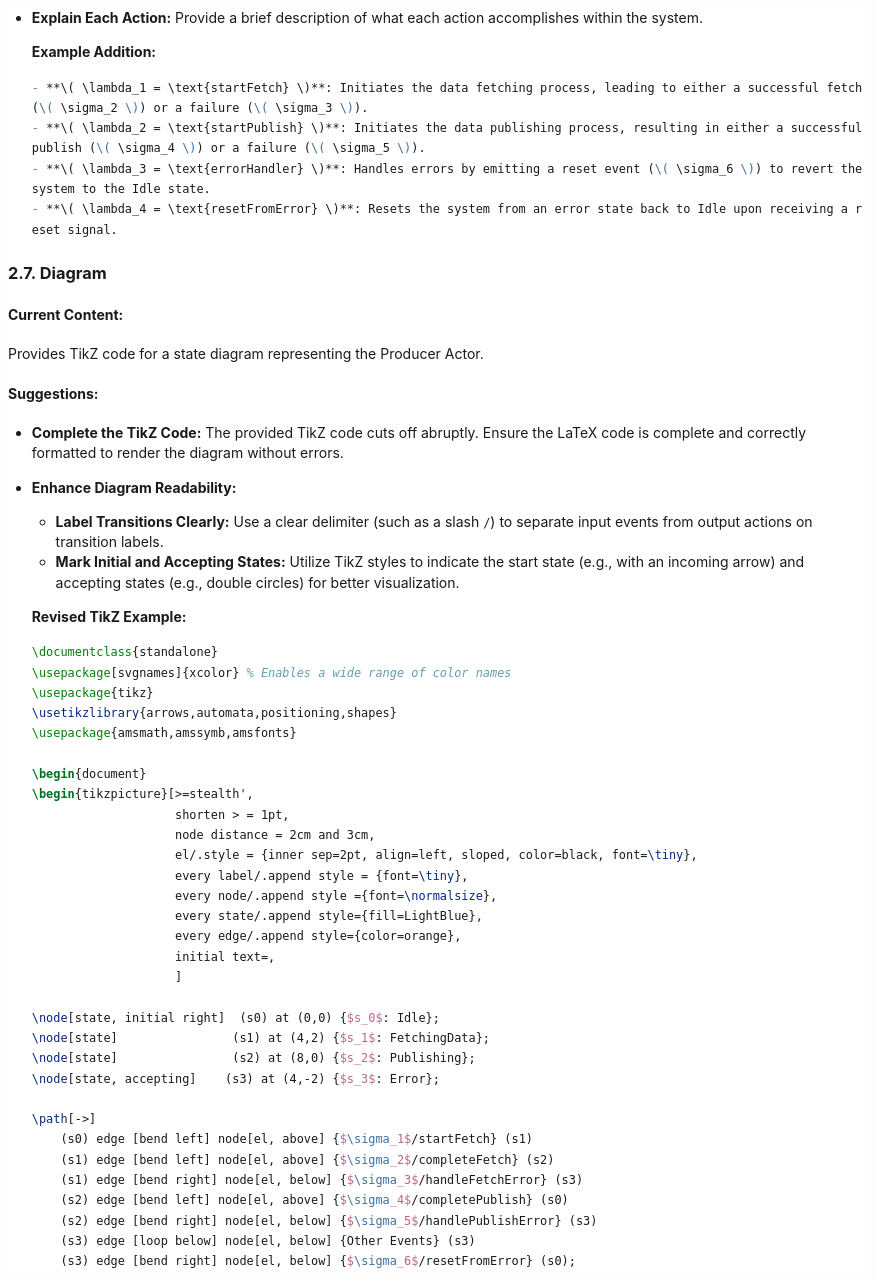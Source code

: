 - **Explain Each Action:**
  Provide a brief description of what each action accomplishes within the system.

  **Example Addition:**
  ```markdown
  - **\( \lambda_1 = \text{startFetch} \)**: Initiates the data fetching process, leading to either a successful fetch (\( \sigma_2 \)) or a failure (\( \sigma_3 \)).
  - **\( \lambda_2 = \text{startPublish} \)**: Initiates the data publishing process, resulting in either a successful publish (\( \sigma_4 \)) or a failure (\( \sigma_5 \)).
  - **\( \lambda_3 = \text{errorHandler} \)**: Handles errors by emitting a reset event (\( \sigma_6 \)) to revert the system to the Idle state.
  - **\( \lambda_4 = \text{resetFromError} \)**: Resets the system from an error state back to Idle upon receiving a reset signal.
  ```

### **2.7. Diagram**

#### **Current Content:**
Provides TikZ code for a state diagram representing the Producer Actor.

#### **Suggestions:**
- **Complete the TikZ Code:**
  The provided TikZ code cuts off abruptly. Ensure the LaTeX code is complete and correctly formatted to render the diagram without errors.

- **Enhance Diagram Readability:**
  - **Label Transitions Clearly:** Use a clear delimiter (such as a slash `/`) to separate input events from output actions on transition labels.
  - **Mark Initial and Accepting States:** Utilize TikZ styles to indicate the start state (e.g., with an incoming arrow) and accepting states (e.g., double circles) for better visualization.

  **Revised TikZ Example:**
  ```latex
  \documentclass{standalone}
  \usepackage[svgnames]{xcolor} % Enables a wide range of color names
  \usepackage{tikz}
  \usetikzlibrary{arrows,automata,positioning,shapes}
  \usepackage{amsmath,amssymb,amsfonts}

  \begin{document}
  \begin{tikzpicture}[>=stealth',
                      shorten > = 1pt,
                      node distance = 2cm and 3cm,
                      el/.style = {inner sep=2pt, align=left, sloped, color=black, font=\tiny},
                      every label/.append style = {font=\tiny},
                      every node/.append style ={font=\normalsize},
                      every state/.append style={fill=LightBlue},
                      every edge/.append style={color=orange},
                      initial text=,
                      ]

  \node[state, initial right]  (s0) at (0,0) {$s_0$: Idle};
  \node[state]                (s1) at (4,2) {$s_1$: FetchingData};
  \node[state]                (s2) at (8,0) {$s_2$: Publishing};
  \node[state, accepting]    (s3) at (4,-2) {$s_3$: Error};

  \path[->]
      (s0) edge [bend left] node[el, above] {$\sigma_1$/startFetch} (s1)
      (s1) edge [bend left] node[el, above] {$\sigma_2$/completeFetch} (s2)
      (s1) edge [bend right] node[el, below] {$\sigma_3$/handleFetchError} (s3)
      (s2) edge [bend left] node[el, above] {$\sigma_4$/completePublish} (s0)
      (s2) edge [bend right] node[el, below] {$\sigma_5$/handlePublishError} (s3)
      (s3) edge [loop below] node[el, below] {Other Events} (s3)
      (s3) edge [bend right] node[el, below] {$\sigma_6$/resetFromError} (s0);

  ```
